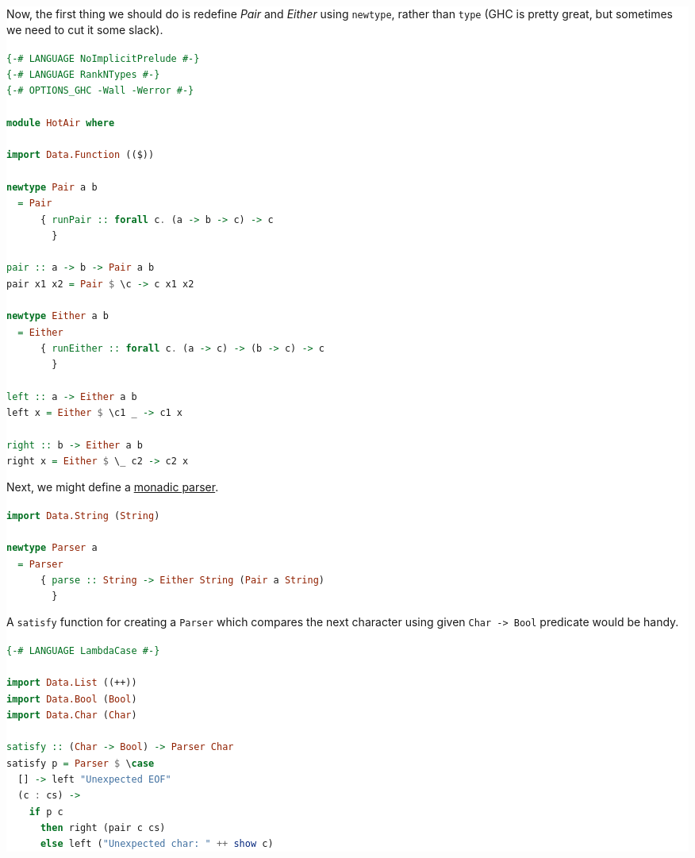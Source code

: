 Now, the first thing we should do is redefine _Pair_ and _Either_ using `newtype`, rather than `type` (GHC is pretty great, but sometimes we need to cut it some slack).

```haskell
{-# LANGUAGE NoImplicitPrelude #-}
{-# LANGUAGE RankNTypes #-}
{-# OPTIONS_GHC -Wall -Werror #-}

module HotAir where

import Data.Function (($))

newtype Pair a b
  = Pair
      { runPair :: forall c. (a -> b -> c) -> c
        }

pair :: a -> b -> Pair a b
pair x1 x2 = Pair $ \c -> c x1 x2

newtype Either a b
  = Either
      { runEither :: forall c. (a -> c) -> (b -> c) -> c
        }

left :: a -> Either a b
left x = Either $ \c1 _ -> c1 x

right :: b -> Either a b
right x = Either $ \_ c2 -> c2 x
```

Next, we might define a [monadic parser](http://www.cs.nott.ac.uk/~pszgmh/pearl.pdf).

```haskell
import Data.String (String)

newtype Parser a
  = Parser
      { parse :: String -> Either String (Pair a String)
        }
```

A `satisfy` function for creating a `Parser` which compares the next character using given `Char -> Bool` predicate would be handy.

```haskell
{-# LANGUAGE LambdaCase #-}

import Data.List ((++))
import Data.Bool (Bool)
import Data.Char (Char)

satisfy :: (Char -> Bool) -> Parser Char
satisfy p = Parser $ \case
  [] -> left "Unexpected EOF"
  (c : cs) ->
    if p c
      then right (pair c cs)
      else left ("Unexpected char: " ++ show c)
```
